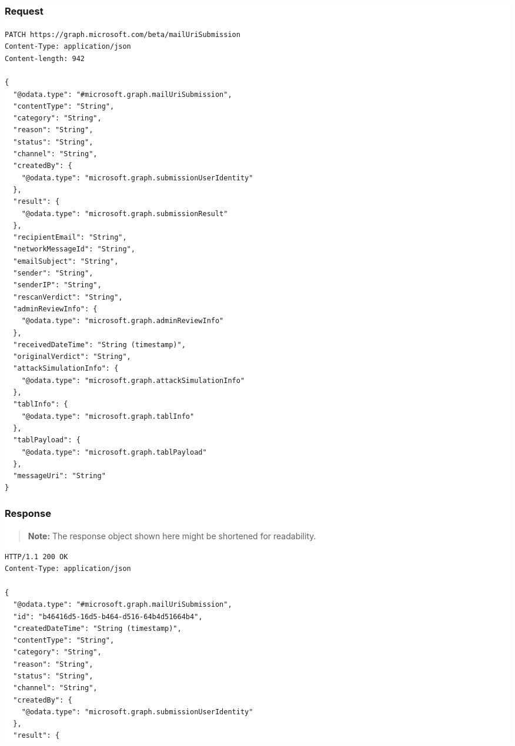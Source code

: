 ### Request

``` http
PATCH https://graph.microsoft.com/beta/mailUriSubmission
Content-Type: application/json
Content-length: 942

{
  "@odata.type": "#microsoft.graph.mailUriSubmission",
  "contentType": "String",
  "category": "String",
  "reason": "String",
  "status": "String",
  "channel": "String",
  "createdBy": {
    "@odata.type": "microsoft.graph.submissionUserIdentity"
  },
  "result": {
    "@odata.type": "microsoft.graph.submissionResult"
  },
  "recipientEmail": "String",
  "networkMessageId": "String",
  "emailSubject": "String",
  "sender": "String",
  "senderIP": "String",
  "rescanVerdict": "String",
  "adminReviewInfo": {
    "@odata.type": "microsoft.graph.adminReviewInfo"
  },
  "receivedDateTime": "String (timestamp)",
  "originalVerdict": "String",
  "attackSimulationInfo": {
    "@odata.type": "microsoft.graph.attackSimulationInfo"
  },
  "tablInfo": {
    "@odata.type": "microsoft.graph.tablInfo"
  },
  "tablPayload": {
    "@odata.type": "microsoft.graph.tablPayload"
  },
  "messageUri": "String"
}
```


### Response
>**Note:** The response object shown here might be shortened for readability.

``` http
HTTP/1.1 200 OK
Content-Type: application/json

{
  "@odata.type": "#microsoft.graph.mailUriSubmission",
  "id": "b46416d5-16d5-b464-d516-64b4d51664b4",
  "createdDateTime": "String (timestamp)",
  "contentType": "String",
  "category": "String",
  "reason": "String",
  "status": "String",
  "channel": "String",
  "createdBy": {
    "@odata.type": "microsoft.graph.submissionUserIdentity"
  },
  "result": {
```